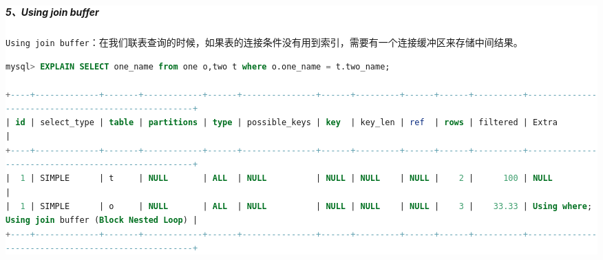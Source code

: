 

##### 5、Using join buffer

`Using join buffer`：在我们联表查询的时候，如果表的连接条件没有用到索引，需要有一个连接缓冲区来存储中间结果。



```sql
mysql> EXPLAIN SELECT one_name from one o,two t where o.one_name = t.two_name;

+----+-------------+-------+------------+------+---------------+------+---------+------+------+----------+----------------------------------------------------+
| id | select_type | table | partitions | type | possible_keys | key  | key_len | ref  | rows | filtered | Extra                                              |
+----+-------------+-------+------------+------+---------------+------+---------+------+------+----------+----------------------------------------------------+
|  1 | SIMPLE      | t     | NULL       | ALL  | NULL          | NULL | NULL    | NULL |    2 |      100 | NULL                                               |
|  1 | SIMPLE      | o     | NULL       | ALL  | NULL          | NULL | NULL    | NULL |    3 |    33.33 | Using where; Using join buffer (Block Nested Loop) |
+----+-------------+-------+------------+------+---------------+------+---------+------+------+----------+----------------------------------------------------+
```

